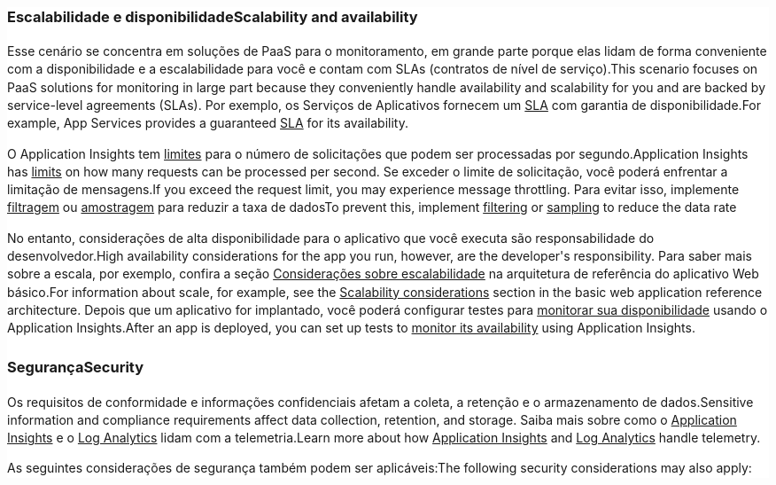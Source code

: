 ### <a name="scalability-and-availability"></a><span data-ttu-id="daf7a-169">Escalabilidade e disponibilidade</span><span class="sxs-lookup"><span data-stu-id="daf7a-169">Scalability and availability</span></span>

<span data-ttu-id="daf7a-170">Esse cenário se concentra em soluções de PaaS para o monitoramento, em grande parte porque elas lidam de forma conveniente com a disponibilidade e a escalabilidade para você e contam com SLAs (contratos de nível de serviço).</span><span class="sxs-lookup"><span data-stu-id="daf7a-170">This scenario focuses on PaaS solutions for monitoring in large part because they conveniently handle availability and scalability for you and are backed by service-level agreements (SLAs).</span></span> <span data-ttu-id="daf7a-171">Por exemplo, os Serviços de Aplicativos fornecem um [SLA][SLA] com garantia de disponibilidade.</span><span class="sxs-lookup"><span data-stu-id="daf7a-171">For example, App Services provides a guaranteed [SLA][SLA] for its availability.</span></span>

<span data-ttu-id="daf7a-172">O Application Insights tem [limites][app-insights-limits] para o número de solicitações que podem ser processadas por segundo.</span><span class="sxs-lookup"><span data-stu-id="daf7a-172">Application Insights has [limits][app-insights-limits] on how many requests can be processed per second.</span></span> <span data-ttu-id="daf7a-173">Se exceder o limite de solicitação, você poderá enfrentar a limitação de mensagens.</span><span class="sxs-lookup"><span data-stu-id="daf7a-173">If you exceed the request limit, you may experience message throttling.</span></span> <span data-ttu-id="daf7a-174">Para evitar isso, implemente [filtragem][message-filtering] ou [amostragem][message-sampling] para reduzir a taxa de dados</span><span class="sxs-lookup"><span data-stu-id="daf7a-174">To prevent this, implement [filtering][message-filtering] or [sampling][message-sampling] to reduce the data rate</span></span>

<span data-ttu-id="daf7a-175">No entanto, considerações de alta disponibilidade para o aplicativo que você executa são responsabilidade do desenvolvedor.</span><span class="sxs-lookup"><span data-stu-id="daf7a-175">High availability considerations for the app you run, however, are the developer's responsibility.</span></span> <span data-ttu-id="daf7a-176">Para saber mais sobre a escala, por exemplo, confira a seção [Considerações sobre escalabilidade](#scalability-considerations) na arquitetura de referência do aplicativo Web básico.</span><span class="sxs-lookup"><span data-stu-id="daf7a-176">For information about scale, for example, see the [Scalability considerations](#scalability-considerations) section in the basic web application reference architecture.</span></span> <span data-ttu-id="daf7a-177">Depois que um aplicativo for implantado, você poderá configurar testes para [monitorar sua disponibilidade][monitor its availability] usando o Application Insights.</span><span class="sxs-lookup"><span data-stu-id="daf7a-177">After an app is deployed, you can set up tests to [monitor its availability][monitor its availability] using Application Insights.</span></span>

### <a name="security"></a><span data-ttu-id="daf7a-178">Segurança</span><span class="sxs-lookup"><span data-stu-id="daf7a-178">Security</span></span>

<span data-ttu-id="daf7a-179">Os requisitos de conformidade e informações confidenciais afetam a coleta, a retenção e o armazenamento de dados.</span><span class="sxs-lookup"><span data-stu-id="daf7a-179">Sensitive information and compliance requirements affect data collection, retention, and storage.</span></span> <span data-ttu-id="daf7a-180">Saiba mais sobre como o [Application Insights][application-insights] e o [Log Analytics][log-analytics] lidam com a telemetria.</span><span class="sxs-lookup"><span data-stu-id="daf7a-180">Learn more about how [Application Insights][application-insights] and [Log Analytics][log-analytics] handle telemetry.</span></span>

<span data-ttu-id="daf7a-181">As seguintes considerações de segurança também podem ser aplicáveis:</span><span class="sxs-lookup"><span data-stu-id="daf7a-181">The following security considerations may also apply:</span></span>


[architecture]: ./media/architecture-app-monitoring.png
[availability-tests]: /azure/application-insights/app-insights-monitor-web-app-availability
[application-insights]: /azure/application-insights/app-insights-overview
[azure-monitor]: /azure/monitoring-and-diagnostics/monitoring-overview-azure-monitor
[metrics]: /azure/monitoring-and-diagnostics/monitoring-supported-metrics
[Log Analytics e outros serviços]: /azure/log-analytics/log-analytics-azure-storage
[Log Analytics and other services]: /azure/log-analytics/log-analytics-azure-storage
[log-analytics]: /azure/log-analytics/log-analytics-overview
[Azure Log Analytics agent]: https://blogs.msdn.microsoft.com/sqlsecurity/2017/12/28/azure-log-analytics-oms-agent-now-collects-sql-server-audit-logs/
[application-insights-pricing]: https://azure.microsoft.com/pricing/details/application-insights/
[Application Insights SDKs]: /azure/application-insights/app-insights-asp-net
[Application Insights Status Monitor]: https://azure.microsoft.com/updates/application-insights-status-monitor-and-sdk-updated/
[analyzing data across sources]: /azure/log-analytics/log-analytics-dashboards
[sending proactive alerts]: /azure/log-analytics/log-analytics-alerts
[the Azure portal]: /azure/log-analytics/log-analytics-tutorial-dashboards
[Azure Log Analytics Query Language]: https://docs.loganalytics.io/docs/Learn
[cross-resource queries]: https://azure.microsoft.com/blog/query-across-resources/
[alerts]: /azure/monitoring-and-diagnostics/monitoring-overview-alerts
[Alerts (Preview)]: /azure/monitoring-and-diagnostics/monitoring-overview-unified-alerts
[Azure Monitor Data Source For Grafana]: https://grafana.com/plugins/grafana-azure-monitor-datasource
[Azure Automation]: /azure/automation/automation-intro
[ITSM solutions]: https://azure.microsoft.com/blog/itsm-connector-for-azure-is-now-generally-available/
[management solution]: /azure/monitoring/monitoring-solutions
[SLA]: https://azure.microsoft.com/support/legal/sla/app-service/v1_4/
[monitor its availability]: /azure/application-insights/app-insights-monitor-web-app-availability
[Resources, roles, and access control in Application Insights]: /azure/application-insights/app-insights-resources-roles-access-control
[basic metrics]: /azure/monitoring-and-diagnostics/monitoring-supported-metrics
[pricing]: https://azure.microsoft.com/pricing/calculator/#log-analyticsc126d8c1-ec9c-4e5b-9b51-4db95d06a9b1
[Sampling in Application Insights]: /azure/application-insights/app-insights-sampling
[Live Metrics Stream]: /azure/application-insights/app-insights-live-stream
[Basic web application reference architecture]: /azure/architecture/reference-architectures/app-service-web-app/basic-web-app#scalability-considerations
[Start monitoring your ASP.NET Web Application]: /azure/application-insights/quick-monitor-portal
[Collect data about Azure Virtual Machines]: /azure/log-analytics/log-analytics-quick-collect-azurevm
[Monitoring Azure applications and resources]: /azure/monitoring-and-diagnostics/monitoring-overview
[Find and diagnose run-time exceptions with Azure Application Insights]: /azure/application-insights/app-insights-tutorial-runtime-exceptions
[data-dog]: https://www.datadoghq.com/blog/azure-monitoring-enhancements/
[app-insights-limits]: /azure/azure-subscription-service-limits#application-insights-limits
[message-filtering]: /azure/application-insights/app-insights-api-filtering-sampling
[message-sampling]: /azure/application-insights/app-insights-sampling